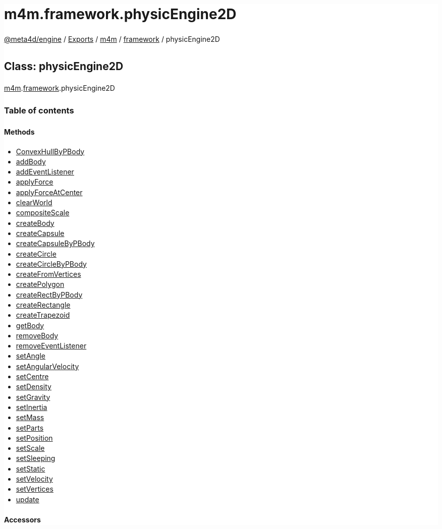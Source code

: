 # m4m.framework.physicEngine2D

[@meta4d/engine](../) / [Exports](../modules/) / [m4m](../modules/m4m.md) / [framework](../modules/m4m.framework.md) / physicEngine2D

## Class: physicEngine2D

[m4m](../modules/m4m.md).[framework](../modules/m4m.framework.md).physicEngine2D

### Table of contents

#### Methods

* [ConvexHullByPBody](m4m.framework.physicEngine2D.md#convexhullbypbody)
* [addBody](m4m.framework.physicEngine2D.md#addbody)
* [addEventListener](m4m.framework.physicEngine2D.md#addeventlistener)
* [applyForce](m4m.framework.physicEngine2D.md#applyforce)
* [applyForceAtCenter](m4m.framework.physicEngine2D.md#applyforceatcenter)
* [clearWorld](m4m.framework.physicEngine2D.md#clearworld)
* [compositeScale](m4m.framework.physicEngine2D.md#compositescale)
* [createBody](m4m.framework.physicEngine2D.md#createbody)
* [createCapsule](m4m.framework.physicEngine2D.md#createcapsule)
* [createCapsuleByPBody](m4m.framework.physicEngine2D.md#createcapsulebypbody)
* [createCircle](m4m.framework.physicEngine2D.md#createcircle)
* [createCircleByPBody](m4m.framework.physicEngine2D.md#createcirclebypbody)
* [createFromVertices](m4m.framework.physicEngine2D.md#createfromvertices)
* [createPolygon](m4m.framework.physicEngine2D.md#createpolygon)
* [createRectByPBody](m4m.framework.physicEngine2D.md#createrectbypbody)
* [createRectangle](m4m.framework.physicEngine2D.md#createrectangle)
* [createTrapezoid](m4m.framework.physicEngine2D.md#createtrapezoid)
* [getBody](m4m.framework.physicEngine2D.md#getbody)
* [removeBody](m4m.framework.physicEngine2D.md#removebody)
* [removeEventListener](m4m.framework.physicEngine2D.md#removeeventlistener)
* [setAngle](m4m.framework.physicEngine2D.md#setangle)
* [setAngularVelocity](m4m.framework.physicEngine2D.md#setangularvelocity)
* [setCentre](m4m.framework.physicEngine2D.md#setcentre)
* [setDensity](m4m.framework.physicEngine2D.md#setdensity)
* [setGravity](m4m.framework.physicEngine2D.md#setgravity)
* [setInertia](m4m.framework.physicEngine2D.md#setinertia)
* [setMass](m4m.framework.physicEngine2D.md#setmass)
* [setParts](m4m.framework.physicEngine2D.md#setparts)
* [setPosition](m4m.framework.physicEngine2D.md#setposition)
* [setScale](m4m.framework.physicEngine2D.md#setscale)
* [setSleeping](m4m.framework.physicEngine2D.md#setsleeping)
* [setStatic](m4m.framework.physicEngine2D.md#setstatic)
* [setVelocity](m4m.framework.physicEngine2D.md#setvelocity)
* [setVertices](m4m.framework.physicEngine2D.md#setvertices)
* [update](m4m.framework.physicEngine2D.md#update)

#### Accessors
